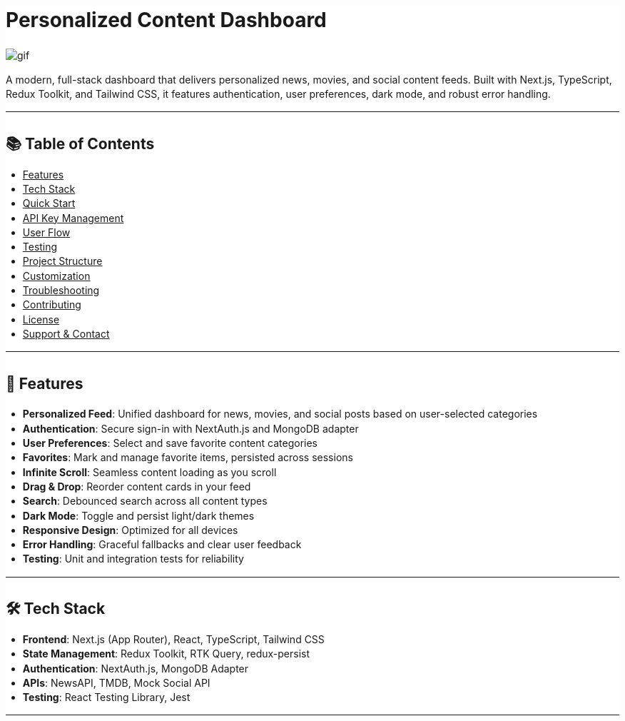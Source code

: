 # Personalized Content Dashboard

![gif](https://github.com/user-attachments/assets/2e208920-c78b-4fb5-9c6b-654a8ece38d8)


A modern, full-stack dashboard that delivers personalized news, movies, and social content feeds. Built with Next.js, TypeScript, Redux Toolkit, and Tailwind CSS, it features authentication, user preferences, dark mode, and robust error handling.

---

## 📚 Table of Contents

- [Features](#-features)
- [Tech Stack](#-tech-stack)
- [Quick Start](#-quick-start)
- [API Key Management](#-api-key-management)
- [User Flow](#-user-flow)
- [Testing](#-testing)
- [Project Structure](#-project-structure)
- [Customization](#-customization)
- [Troubleshooting](#-troubleshooting)
- [Contributing](#-contributing)
- [License](#-license)
- [Support & Contact](#-support--contact)

---

## 🚀 Features

- **Personalized Feed**: Unified dashboard for news, movies, and social posts based on user-selected categories
- **Authentication**: Secure sign-in with NextAuth.js and MongoDB adapter
- **User Preferences**: Select and save favorite content categories
- **Favorites**: Mark and manage favorite items, persisted across sessions
- **Infinite Scroll**: Seamless content loading as you scroll
- **Drag & Drop**: Reorder content cards in your feed
- **Search**: Debounced search across all content types
- **Dark Mode**: Toggle and persist light/dark themes
- **Responsive Design**: Optimized for all devices
- **Error Handling**: Graceful fallbacks and clear user feedback
- **Testing**: Unit and integration tests for reliability

---

## 🛠 Tech Stack

- **Frontend**: Next.js (App Router), React, TypeScript, Tailwind CSS
- **State Management**: Redux Toolkit, RTK Query, redux-persist
- **Authentication**: NextAuth.js, MongoDB Adapter
- **APIs**: NewsAPI, TMDB, Mock Social API
- **Testing**: React Testing Library, Jest

---